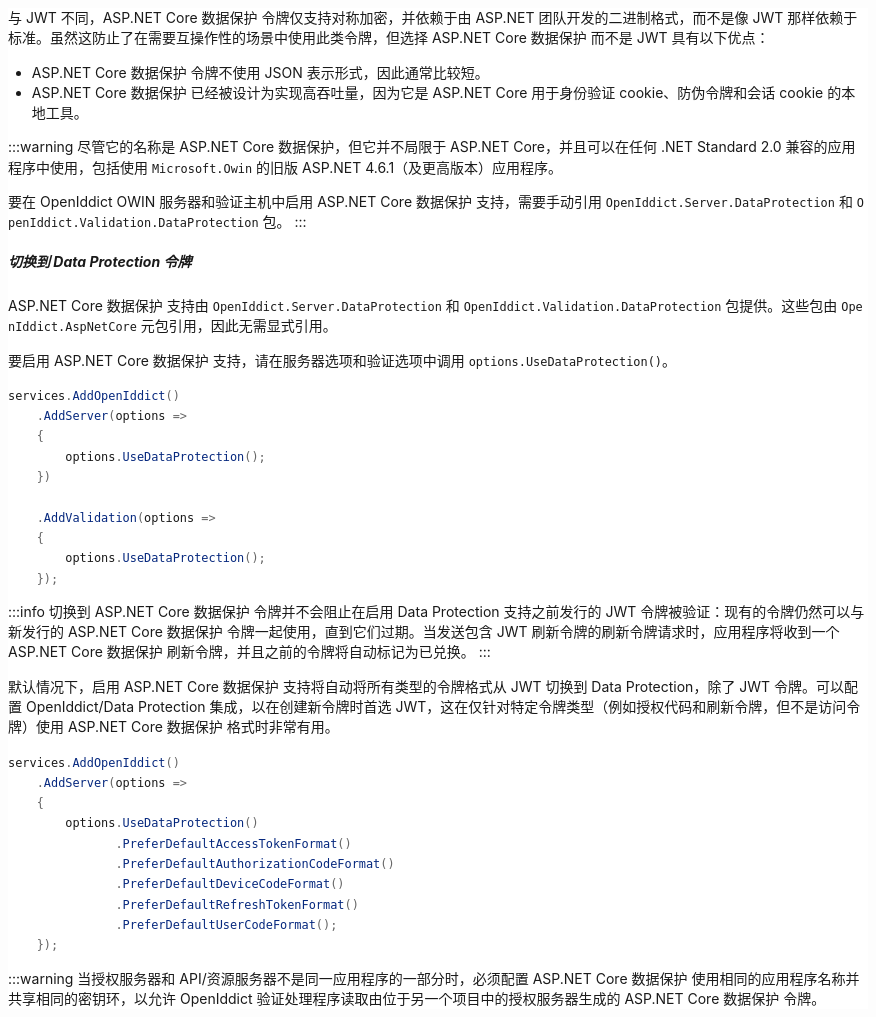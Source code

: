 与 JWT 不同，ASP.NET Core 数据保护 令牌仅支持对称加密，并依赖于由 ASP.NET 团队开发的二进制格式，而不是像 JWT 那样依赖于标准。虽然这防止了在需要互操作性的场景中使用此类令牌，但选择 ASP.NET Core 数据保护 而不是 JWT 具有以下优点：

- ASP.NET Core 数据保护 令牌不使用 JSON 表示形式，因此通常比较短。
- ASP.NET Core 数据保护 已经被设计为实现高吞吐量，因为它是 ASP.NET Core 用于身份验证 cookie、防伪令牌和会话 cookie 的本地工具。

:::warning
尽管它的名称是 ASP.NET Core 数据保护，但它并不局限于 ASP.NET Core，并且可以在任何 .NET Standard 2.0 兼容的应用程序中使用，包括使用 `Microsoft.Owin` 的旧版 ASP.NET 4.6.1（及更高版本）应用程序。

要在 OpenIddict OWIN 服务器和验证主机中启用 ASP.NET Core 数据保护 支持，需要手动引用 `OpenIddict.Server.DataProtection` 和 `OpenIddict.Validation.DataProtection` 包。
:::

##### 切换到 Data Protection 令牌

ASP.NET Core 数据保护 支持由 `OpenIddict.Server.DataProtection` 和 `OpenIddict.Validation.DataProtection` 包提供。这些包由 `OpenIddict.AspNetCore` 元包引用，因此无需显式引用。

要启用 ASP.NET Core 数据保护 支持，请在服务器选项和验证选项中调用 `options.UseDataProtection()`。

```cs
services.AddOpenIddict()
    .AddServer(options =>
    {
        options.UseDataProtection();
    })

    .AddValidation(options =>
    {
        options.UseDataProtection();
    });
```

:::info
切换到 ASP.NET Core 数据保护 令牌并不会阻止在启用 Data Protection 支持之前发行的 JWT 令牌被验证：现有的令牌仍然可以与新发行的 ASP.NET Core 数据保护 令牌一起使用，直到它们过期。当发送包含 JWT 刷新令牌的刷新令牌请求时，应用程序将收到一个 ASP.NET Core 数据保护 刷新令牌，并且之前的令牌将自动标记为已兑换。
:::

默认情况下，启用 ASP.NET Core 数据保护 支持将自动将所有类型的令牌格式从 JWT 切换到 Data Protection，除了 JWT 令牌。可以配置 OpenIddict/Data Protection 集成，以在创建新令牌时首选 JWT，这在仅针对特定令牌类型（例如授权代码和刷新令牌，但不是访问令牌）使用 ASP.NET Core 数据保护 格式时非常有用。

```cs
services.AddOpenIddict()
    .AddServer(options =>
    {
        options.UseDataProtection()
               .PreferDefaultAccessTokenFormat()
               .PreferDefaultAuthorizationCodeFormat()
               .PreferDefaultDeviceCodeFormat()
               .PreferDefaultRefreshTokenFormat()
               .PreferDefaultUserCodeFormat();
    });
```

:::warning
当授权服务器和 API/资源服务器不是同一应用程序的一部分时，必须配置 ASP.NET Core 数据保护 使用相同的应用程序名称并共享相同的密钥环，以允许 OpenIddict 验证处理程序读取由位于另一个项目中的授权服务器生成的 ASP.NET Core 数据保护 令牌。
